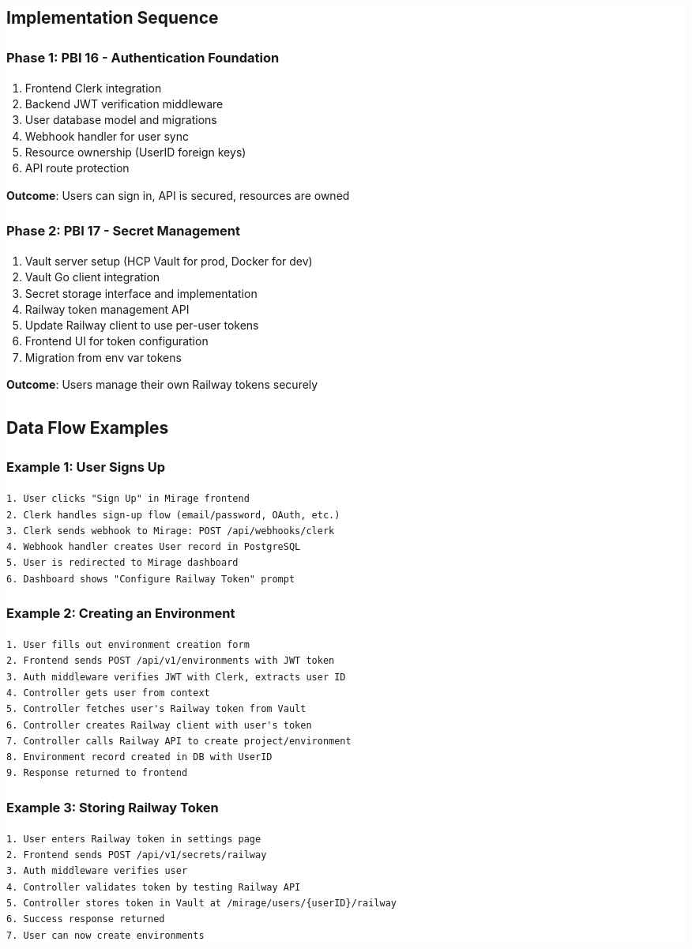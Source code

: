## Implementation Sequence

### Phase 1: PBI 16 - Authentication Foundation
1. Frontend Clerk integration
2. Backend JWT verification middleware
3. User database model and migrations
4. Webhook handler for user sync
5. Resource ownership (UserID foreign keys)
6. API route protection

**Outcome**: Users can sign in, API is secured, resources are owned

### Phase 2: PBI 17 - Secret Management
1. Vault server setup (HCP Vault for prod, Docker for dev)
2. Vault Go client integration
3. Secret storage interface and implementation
4. Railway token management API
5. Update Railway client to use per-user tokens
6. Frontend UI for token configuration
7. Migration from env var tokens

**Outcome**: Users manage their own Railway tokens securely

## Data Flow Examples

### Example 1: User Signs Up
```
1. User clicks "Sign Up" in Mirage frontend
2. Clerk handles sign-up flow (email/password, OAuth, etc.)
3. Clerk sends webhook to Mirage: POST /api/webhooks/clerk
4. Webhook handler creates User record in PostgreSQL
5. User is redirected to Mirage dashboard
6. Dashboard shows "Configure Railway Token" prompt
```

### Example 2: Creating an Environment
```
1. User fills out environment creation form
2. Frontend sends POST /api/v1/environments with JWT token
3. Auth middleware verifies JWT with Clerk, extracts user ID
4. Controller gets user from context
5. Controller fetches user's Railway token from Vault
6. Controller creates Railway client with user's token
7. Controller calls Railway API to create project/environment
8. Environment record created in DB with UserID
9. Response returned to frontend
```

### Example 3: Storing Railway Token
```
1. User enters Railway token in settings page
2. Frontend sends POST /api/v1/secrets/railway
3. Auth middleware verifies user
4. Controller validates token by testing Railway API
5. Controller stores token in Vault at /mirage/users/{userID}/railway
6. Success response returned
7. User can now create environments
```
